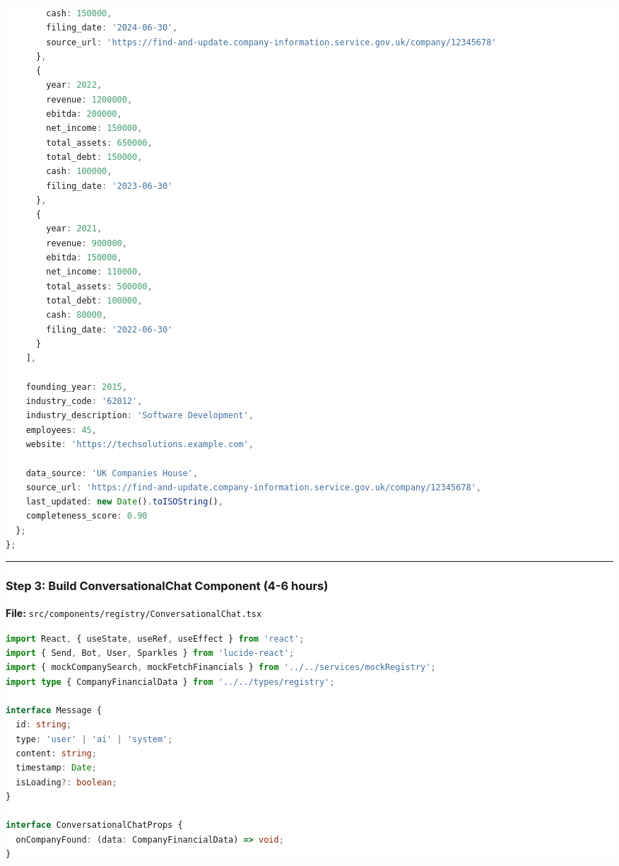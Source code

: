 ```typescript
        cash: 150000,
        filing_date: '2024-06-30',
        source_url: 'https://find-and-update.company-information.service.gov.uk/company/12345678'
      },
      {
        year: 2022,
        revenue: 1200000,
        ebitda: 200000,
        net_income: 150000,
        total_assets: 650000,
        total_debt: 150000,
        cash: 100000,
        filing_date: '2023-06-30'
      },
      {
        year: 2021,
        revenue: 900000,
        ebitda: 150000,
        net_income: 110000,
        total_assets: 500000,
        total_debt: 100000,
        cash: 80000,
        filing_date: '2022-06-30'
      }
    ],
    
    founding_year: 2015,
    industry_code: '62012',
    industry_description: 'Software Development',
    employees: 45,
    website: 'https://techsolutions.example.com',
    
    data_source: 'UK Companies House',
    source_url: 'https://find-and-update.company-information.service.gov.uk/company/12345678',
    last_updated: new Date().toISOString(),
    completeness_score: 0.90
  };
};
```

---

### **Step 3: Build ConversationalChat Component (4-6 hours)**

**File:** `src/components/registry/ConversationalChat.tsx`

```typescript
import React, { useState, useRef, useEffect } from 'react';
import { Send, Bot, User, Sparkles } from 'lucide-react';
import { mockCompanySearch, mockFetchFinancials } from '../../services/mockRegistry';
import type { CompanyFinancialData } from '../../types/registry';

interface Message {
  id: string;
  type: 'user' | 'ai' | 'system';
  content: string;
  timestamp: Date;
  isLoading?: boolean;
}

interface ConversationalChatProps {
  onCompanyFound: (data: CompanyFinancialData) => void;
}
```